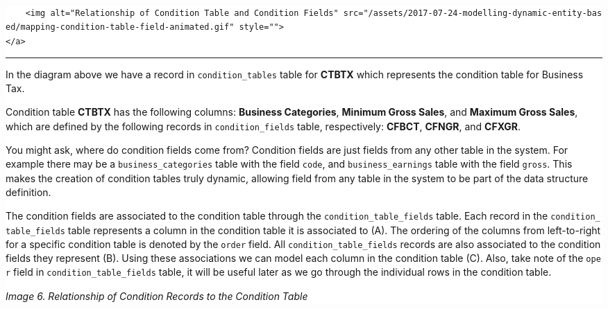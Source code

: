         <img alt="Relationship of Condition Table and Condition Fields" src="/assets/2017-07-24-modelling-dynamic-entity-based/mapping-condition-table-field-animated.gif" style="">
    </a>    
</center>

---

In the diagram above we have a record in `condition_tables` table for **CTBTX** which represents the condition table for Business Tax.

Condition table **CTBTX** has the following columns: **Business Categories**, **Minimum Gross Sales**, and **Maximum Gross Sales**, which are defined by the following records in `condition_fields` table, respectively: **CFBCT**, **CFNGR**, and **CFXGR**. 

You might ask, where do condition fields come from? Condition fields are just fields from any other table in the system. For example there may be a `business_categories` table with the field `code`, and `business_earnings` table with the field `gross`. This makes the creation of  condition tables truly dynamic, allowing field from any table in the system to be part of the data structure definition.

The condition fields are associated to the condition table through the `condition_table_fields` table. Each record in the `condition_table_fields` table represents a column in the condition table it is associated to (A). The ordering of the columns from left-to-right for a specific condition table is denoted by the `order` field. All `condition_table_fields` records are also associated to the condition fields they represent (B). Using these associations we can model each column in the condition table (C). Also, take note of the `oper` field in `condition_table_fields` table, it will be useful later as we go through the individual rows in the condition table.

_Image 6. Relationship of Condition Records to the Condition Table_

<center>
    <a href="#" data-featherlight="/assets/2017-07-24-modelling-dynamic-entity-based/mapping-condition-table-record-animated.gif">